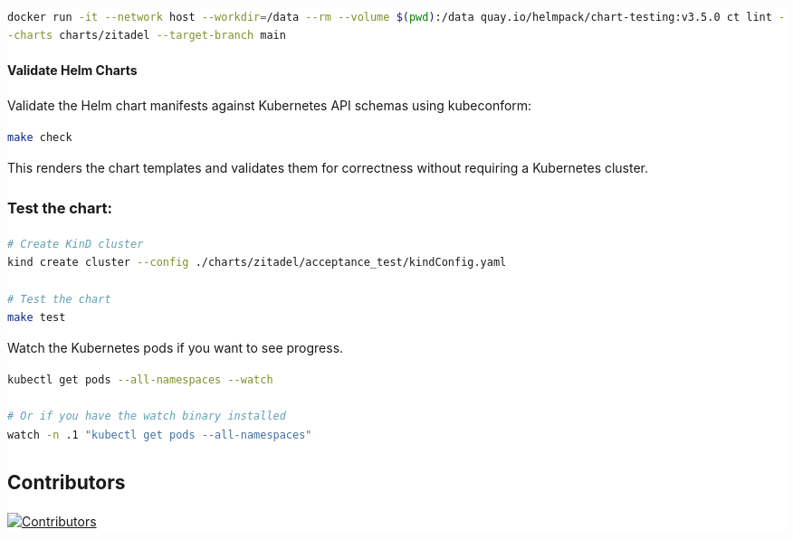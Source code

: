 ```bash
docker run -it --network host --workdir=/data --rm --volume $(pwd):/data quay.io/helmpack/chart-testing:v3.5.0 ct lint --charts charts/zitadel --target-branch main
```

#### Validate Helm Charts

Validate the Helm chart manifests against Kubernetes API schemas using kubeconform:

```bash
make check
```

This renders the chart templates and validates them for correctness without requiring a Kubernetes cluster.

### Test the chart:

```bash
# Create KinD cluster
kind create cluster --config ./charts/zitadel/acceptance_test/kindConfig.yaml

# Test the chart
make test
```

Watch the Kubernetes pods if you want to see progress.

```bash
kubectl get pods --all-namespaces --watch

# Or if you have the watch binary installed
watch -n .1 "kubectl get pods --all-namespaces"
```

## Contributors

<a href="https://github.com/zitadel/zitadel-charts/graphs/contributors">
  <img src="https://contrib.rocks/image?repo=zitadel/zitadel-charts"  alt="Contributors"/>
</a>
